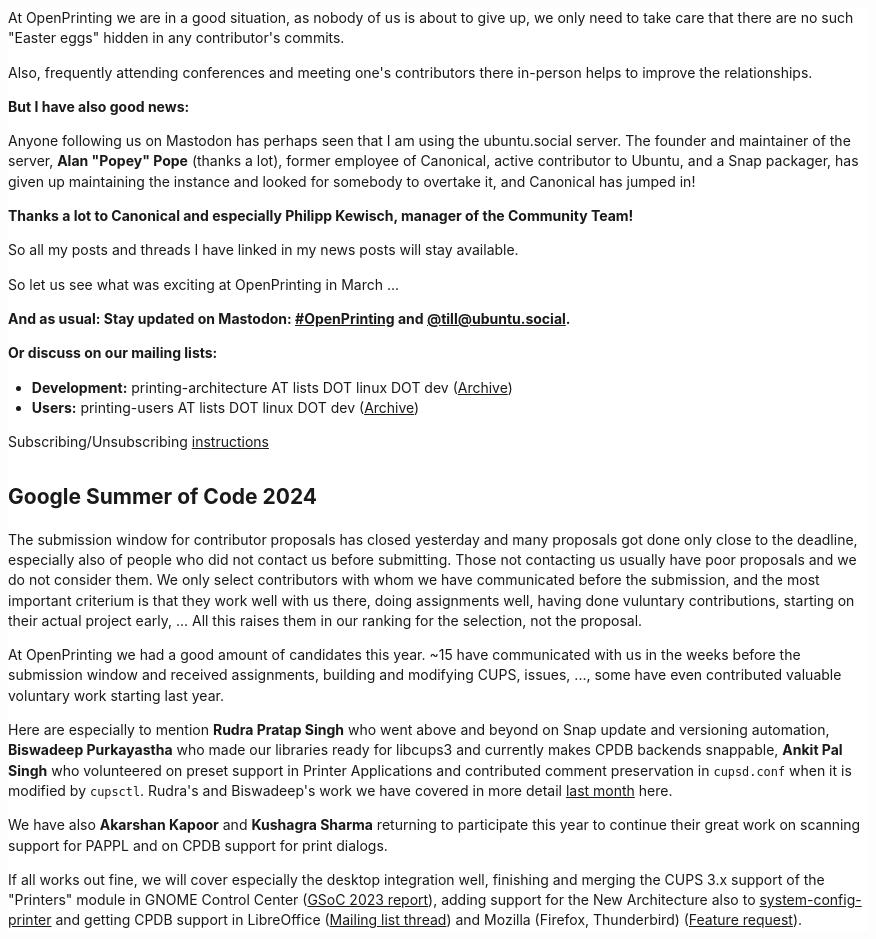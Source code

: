 At OpenPrinting we are in a good situation, as nobody of us is about to give up, we only need to take care that there are no such "Easter eggs" hidden in any contributor's commits.

Also, frequently attending conferences and meeting one's contributors there in-person helps to improve the relationships.

**But I have also good news:**

Anyone following us on Mastodon has perhaps seen that I am using the ubuntu.social server. The founder and maintainer of the server, **Alan "Popey" Pope** (thanks a lot), former employee of Canonical, active contributor to Ubuntu, and a Snap packager, has given up maintaining the instance and looked for somebody to overtake it, and Canonical has jumped in!

**Thanks a lot to Canonical and especially Philipp Kewisch, manager of the Community Team!**

So all my posts and threads I have linked in my news posts will stay available.

So let us see what was exciting at OpenPrinting in March ...

**And as usual: Stay updated on Mastodon: [#OpenPrinting](https://ubuntu.social/tags/OpenPrinting) and [@till@ubuntu.social](https://ubuntu.social/@till).**

**Or discuss on our mailing lists:**
- **Development:** printing-architecture AT lists DOT linux DOT dev ([Archive](https://lore.kernel.org/printing-architecture/))
- **Users:** printing-users AT lists DOT linux DOT dev ([Archive](https://lore.kernel.org/printing-users/))

Subscribing/Unsubscribing [instructions](https://subspace.kernel.org/subscribing.html)


## Google Summer of Code 2024
The submission window for contributor proposals has closed yesterday and many proposals got done only close to the deadline, especially also of people who did not contact us before submitting. Those not contacting us usually have poor proposals and we do not consider them. We only select contributors with whom we have communicated before the submission, and the most important criterium is that they work well with us there, doing assignments well, having done vuluntary contributions, starting on their actual project early, ... All this raises them in our ranking for the selection, not the proposal.

At OpenPrinting we had a good amount of candidates this year. ~15 have communicated with us in the weeks before the submission window and received assignments, building and modifying CUPS, issues, ..., some have even contributed valuable voluntary work starting last year.

Here are especially to mention **Rudra Pratap Singh** who went above and beyond on Snap update and versioning automation, **Biswadeep Purkayastha** who made our libraries ready for libcups3 and currently makes CPDB backends snappable, **Ankit Pal Singh** who volunteered on preset support in Printer Applications and contributed comment preservation in `cupsd.conf` when it is modified by `cupsctl`. Rudra's and Biswadeep's work we have covered in more detail [last month](/OpenPrinting-News-February-2024/#google-summer-of-code-2024) here.

We have also **Akarshan Kapoor** and **Kushagra Sharma** returning to participate this year to continue their great work on scanning support for PAPPL and on CPDB support for print dialogs.

If all works out fine, we will cover especially the desktop integration well, finishing and merging the CUPS 3.x support of the "Printers" module in GNOME Control Center ([GSoC 2023 report](https://github.com/vermamohit13/GSOC-2023)), adding support for the New Architecture also to [system-config-printer](https://github.com/OpenPrinting/system-config-printer) and getting CPDB support in LibreOffice ([Mailing list thread](https://lists.freedesktop.org/archives/libreoffice/2024-March/091748.html)) and Mozilla (Firefox, Thunderbird) ([Feature request](https://bugzilla.mozilla.org/show_bug.cgi?id=1826311)).
